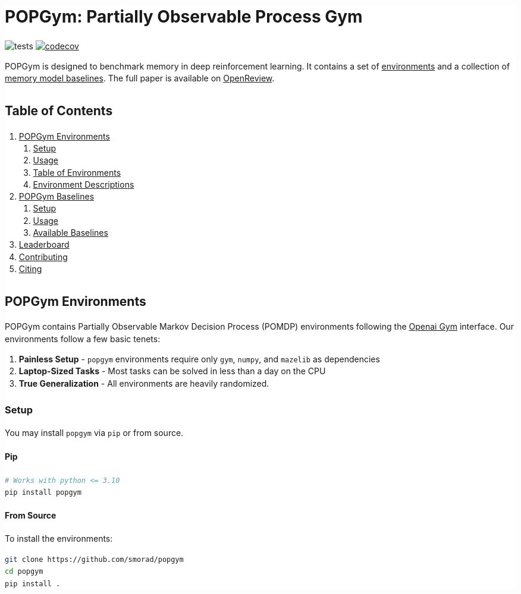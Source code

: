 # POPGym: Partially Observable Process Gym
![tests](https://github.com/smorad/popgym/actions/workflows/python-app.yml/badge.svg)
[![codecov](https://codecov.io/gh/smorad/popgym/branch/master/graph/badge.svg?token=I47IDFZXSV)](https://codecov.io/gh/smorad/popgym)

POPGym is designed to benchmark memory in deep reinforcement learning. It contains a set of [environments](#popgym-environments) and a collection of [memory model baselines](#popgym-baselines). The full paper is available on [OpenReview](https://openreview.net/forum?id=chDrutUTs0K).


## Table of Contents
1. [POPGym Environments](#popgym-environments)
    1. [Setup](#setup)
    2. [Usage](#usage)
    3. [Table of Environments](#environment)
    4. [Environment Descriptions](#environment-descriptions)
2. [POPGym Baselines](#popgym-baselines)
    1. [Setup](#setup-1)
    2. [Usage](#usage-1)
    3. [Available Baselines](#available-baselines)
3. [Leaderboard](#leaderboard)
4. [Contributing](#contributing)
5. [Citing](#citing)

## POPGym Environments

POPGym contains Partially Observable Markov Decision Process (POMDP) environments following the [Openai Gym](https://github.com/openai/gym) interface. Our environments follow a few basic tenets:

1. **Painless Setup** - `popgym` environments require only `gym`, `numpy`, and `mazelib` as dependencies
2. **Laptop-Sized Tasks** - Most tasks can be solved in less than a day on the CPU 
3. **True Generalization** - All environments are heavily randomized.

### Setup
You may install `popgym` via `pip` or from source.
#### Pip
```bash
# Works with python <= 3.10
pip install popgym
```

#### From Source
To install the environments:
```bash
git clone https://github.com/smorad/popgym
cd popgym
pip install .
```
